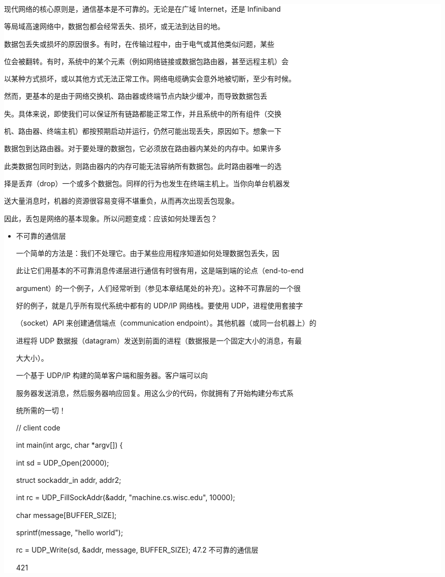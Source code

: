   现代网络的核心原则是，通信基本是不可靠的。无论是在广域 Internet，还是 Infiniband

  等局域高速网络中，数据包都会经常丢失、损坏，或无法到达目的地。

  数据包丢失或损坏的原因很多。有时，在传输过程中，由于电气或其他类似问题，某些

  位会被翻转。有时，系统中的某个元素（例如网络链接或数据包路由器，甚至远程主机）会

  以某种方式损坏，或以其他方式无法正常工作。网络电缆确实会意外地被切断，至少有时候。

  然而，更基本的是由于网络交换机、路由器或终端节点内缺少缓冲，而导致数据包丢

  失。具体来说，即使我们可以保证所有链路都能正常工作，并且系统中的所有组件（交换

  机、路由器、终端主机）都按预期启动并运行，仍然可能出现丢失，原因如下。想象一下

  数据包到达路由器。对于要处理的数据包，它必须放在路由器内某处的内存中。如果许多

  此类数据包同时到达，则路由器内的内存可能无法容纳所有数据包。此时路由器唯一的选

  择是丢弃（drop）一个或多个数据包。同样的行为也发生在终端主机上。当你向单台机器发

  送大量消息时，机器的资源很容易变得不堪重负，从而再次出现丢包现象。

  因此，丢包是网络的基本现象。所以问题变成：应该如何处理丢包？

* 不可靠的通信层 

  一个简单的方法是：我们不处理它。由于某些应用程序知道如何处理数据包丢失，因

  此让它们用基本的不可靠消息传递层进行通信有时很有用，这是端到端的论点（end-to-end 

  argument）的一个例子，人们经常听到（参见本章结尾处的补充）。这种不可靠层的一个很

  好的例子，就是几乎所有现代系统中都有的 UDP/IP 网络栈。要使用 UDP，进程使用套接字

  （socket）API 来创建通信端点（communication endpoint）。其他机器（或同一台机器上）的

  进程将 UDP 数据报（datagram）发送到前面的进程（数据报是一个固定大小的消息，有最

  大大小）。

  一个基于 UDP/IP 构建的简单客户端和服务器。客户端可以向

  服务器发送消息，然后服务器响应回复。用这么少的代码，你就拥有了开始构建分布式系

  统所需的一切！

  // client code 

  int main(int argc, char *argv[]) { 

   int sd = UDP_Open(20000); 

   struct sockaddr_in addr, addr2; 

   int rc = UDP_FillSockAddr(&addr, "machine.cs.wisc.edu", 10000); 

   char message[BUFFER_SIZE]; 

   sprintf(message, "hello world"); 

   rc = UDP_Write(sd, &addr, message, BUFFER_SIZE); 47.2 不可靠的通信层 

  421 
